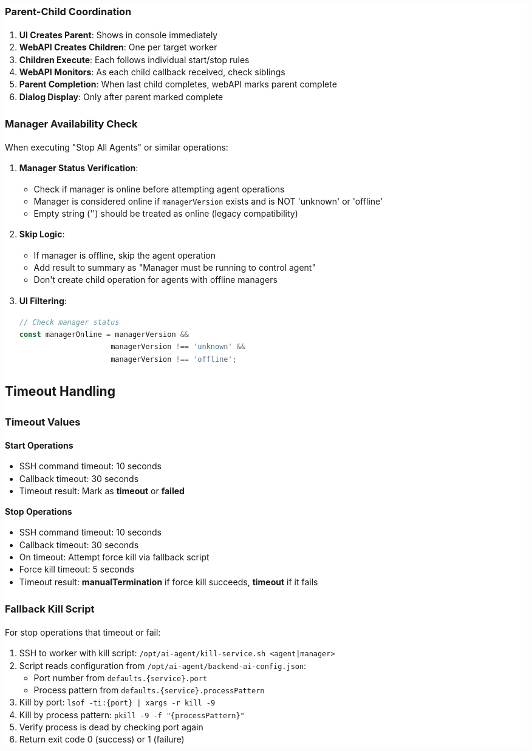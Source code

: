 ### Parent-Child Coordination

1. **UI Creates Parent**: Shows in console immediately
2. **WebAPI Creates Children**: One per target worker
3. **Children Execute**: Each follows individual start/stop rules
4. **WebAPI Monitors**: As each child callback received, check siblings
5. **Parent Completion**: When last child completes, webAPI marks parent complete
6. **Dialog Display**: Only after parent marked complete

### Manager Availability Check

When executing "Stop All Agents" or similar operations:

1. **Manager Status Verification**:
   - Check if manager is online before attempting agent operations
   - Manager is considered online if `managerVersion` exists and is NOT 'unknown' or 'offline'
   - Empty string ('') should be treated as online (legacy compatibility)
   
2. **Skip Logic**:
   - If manager is offline, skip the agent operation
   - Add result to summary as "Manager must be running to control agent"
   - Don't create child operation for agents with offline managers
   
3. **UI Filtering**:
   ```javascript
   // Check manager status
   const managerOnline = managerVersion && 
                        managerVersion !== 'unknown' && 
                        managerVersion !== 'offline';
   ```

## Timeout Handling

### Timeout Values

**Start Operations**
- SSH command timeout: 10 seconds
- Callback timeout: 30 seconds
- Timeout result: Mark as **timeout** or **failed**

**Stop Operations**
- SSH command timeout: 10 seconds
- Callback timeout: 30 seconds
- On timeout: Attempt force kill via fallback script
- Force kill timeout: 5 seconds
- Timeout result: **manualTermination** if force kill succeeds, **timeout** if it fails

### Fallback Kill Script

For stop operations that timeout or fail:

1. SSH to worker with kill script: `/opt/ai-agent/kill-service.sh <agent|manager>`
2. Script reads configuration from `/opt/ai-agent/backend-ai-config.json`:
   - Port number from `defaults.{service}.port`
   - Process pattern from `defaults.{service}.processPattern`
3. Kill by port: `lsof -ti:{port} | xargs -r kill -9`
4. Kill by process pattern: `pkill -9 -f "{processPattern}"`
5. Verify process is dead by checking port again
6. Return exit code 0 (success) or 1 (failure)

